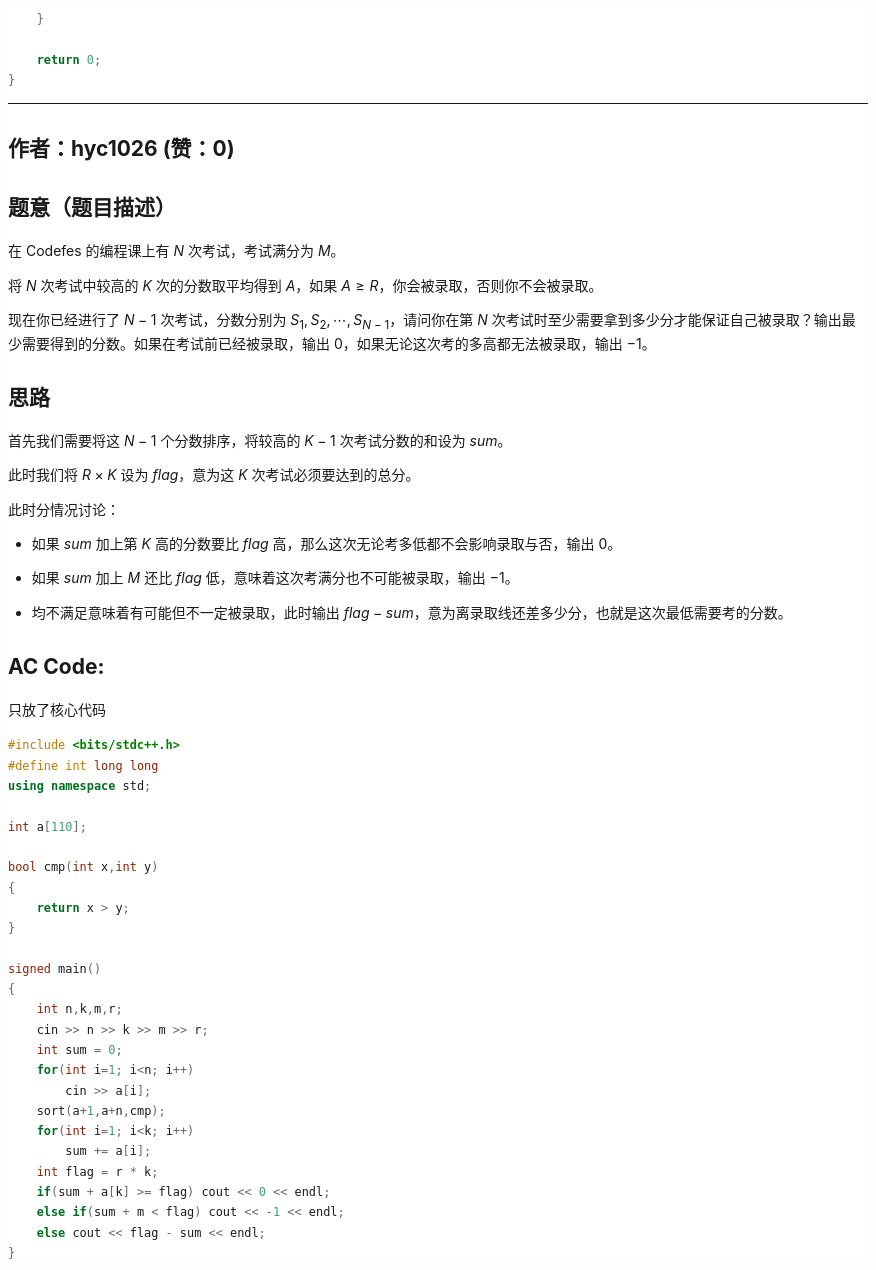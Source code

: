 ```cpp
    }
    
	return 0;
}
```


---

## 作者：hyc1026 (赞：0)

## 题意（题目描述）

在 Codefes 的编程课上有 $N$ 次考试，考试满分为 $M$。

将 $N$ 次考试中较高的 $K$ 次的分数取平均得到 $A$，如果 $A\ge R$，你会被录取，否则你不会被录取。

现在你已经进行了 $N-1$ 次考试，分数分别为 $S_1,S_2,\cdots,S_{N-1}$，请问你在第 $N$ 次考试时至少需要拿到多少分才能保证自己被录取？输出最少需要得到的分数。如果在考试前已经被录取，输出 $0$，如果无论这次考的多高都无法被录取，输出 $-1$。

## 思路

首先我们需要将这 $N-1$ 个分数排序，将较高的 $K-1$ 次考试分数的和设为 $sum$。

此时我们将 $R\times K$ 设为 $flag$，意为这 $K$ 次考试必须要达到的总分。

此时分情况讨论：

- 如果 $sum$ 加上第 $K$ 高的分数要比 $flag$ 高，那么这次无论考多低都不会影响录取与否，输出 $0$。

- 如果 $sum$ 加上 $M$ 还比 $flag$ 低，意味着这次考满分也不可能被录取，输出 $-1$。

- 均不满足意味着有可能但不一定被录取，此时输出 $flag-sum$，意为离录取线还差多少分，也就是这次最低需要考的分数。

## AC Code:

只放了核心代码

```cpp
#include <bits/stdc++.h>
#define int long long
using namespace std;

int a[110];

bool cmp(int x,int y)
{
    return x > y;
}

signed main()
{
    int n,k,m,r;
    cin >> n >> k >> m >> r;
    int sum = 0;
    for(int i=1; i<n; i++)
    	cin >> a[i];
    sort(a+1,a+n,cmp);
    for(int i=1; i<k; i++)
    	sum += a[i];
    int flag = r * k;
    if(sum + a[k] >= flag) cout << 0 << endl;
    else if(sum + m < flag) cout << -1 << endl;
    else cout << flag - sum << endl;
}
```


[problemUrl]: https://atcoder.jp/contests/code-festival-2015-morning-easy/tasks/cf_2015_morning_easy_c